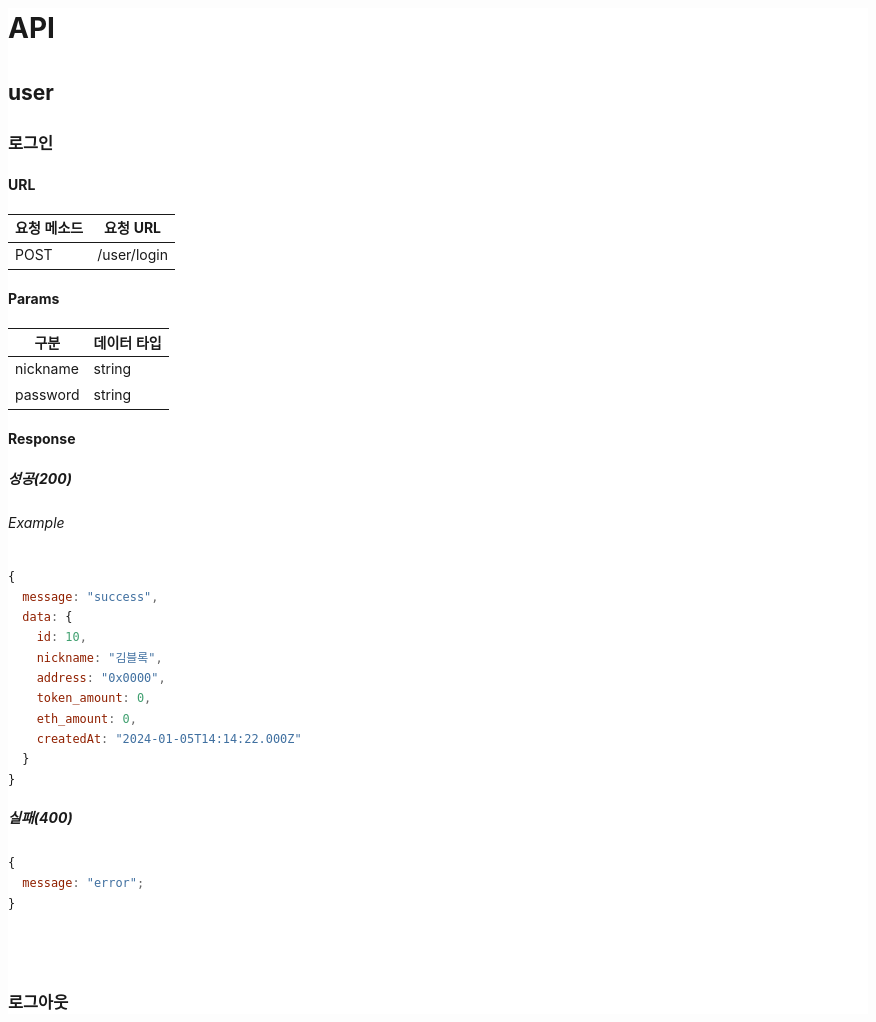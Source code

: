 # API

## user

### 로그인

#### URL

| 요청 메소드 | 요청 URL    |
| ----------- | ----------- |
| POST        | /user/login |

#### Params

| 구분     | 데이터 타입 |
| -------- | ----------- |
| nickname | string      |
| password | string      |

#### Response

##### 성공(200)

###### Example

```javascript
{
  message: "success",
  data: {
    id: 10,
    nickname: "김블록",
    address: "0x0000",
    token_amount: 0,
    eth_amount: 0,
    createdAt: "2024-01-05T14:14:22.000Z"
  }
}
```

##### 실패(400)

```javascript
{
  message: "error";
}
```

<br/>
<br/>

### 로그아웃
